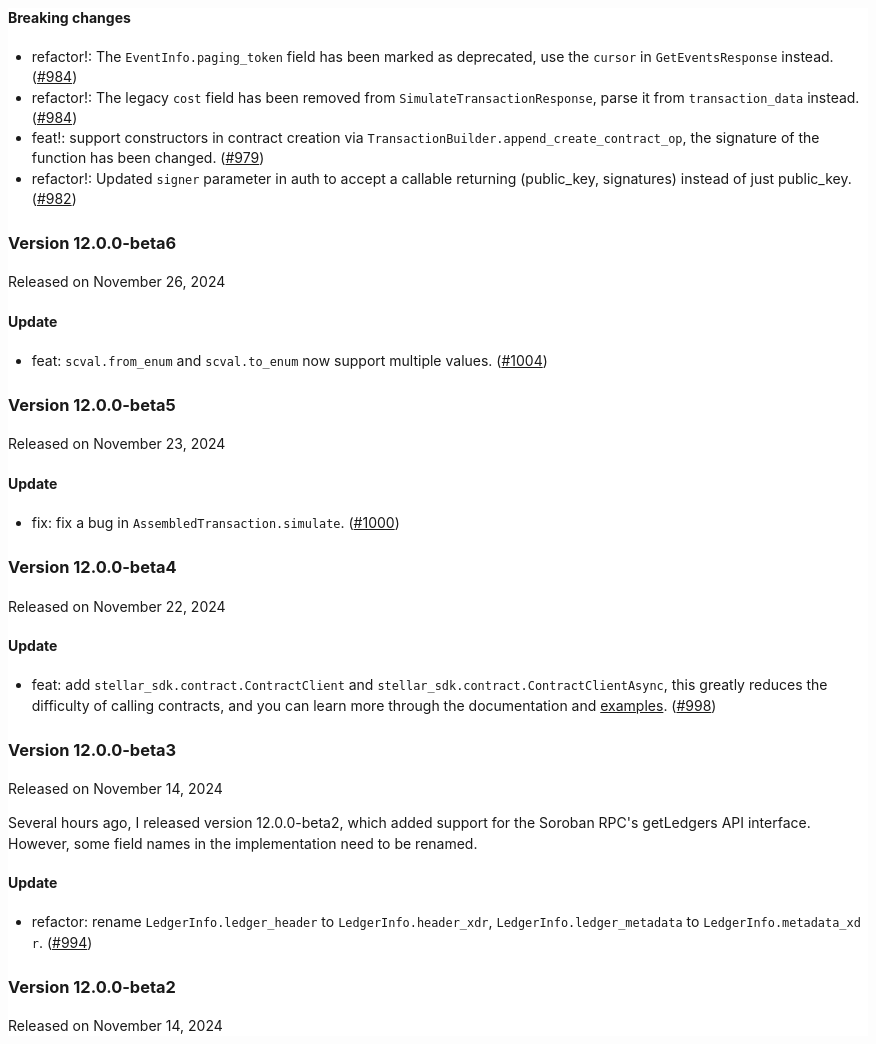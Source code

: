 #### Breaking changes
- refactor!: The `EventInfo.paging_token` field has been marked as deprecated, use the `cursor` in `GetEventsResponse` instead. ([#984](https://github.com/StellarCN/py-stellar-base/pull/984))
- refactor!: The legacy `cost` field has been removed from `SimulateTransactionResponse`, parse it from `transaction_data` instead. ([#984](https://github.com/StellarCN/py-stellar-base/pull/984))
- feat!: support constructors in contract creation via `TransactionBuilder.append_create_contract_op`, the signature of the function has been changed. ([#979](https://github.com/StellarCN/py-stellar-base/pull/979))
- refactor!: Updated `signer` parameter in auth to accept a callable returning (public_key, signatures) instead of just public_key. ([#982](https://github.com/StellarCN/py-stellar-base/pull/982))

### Version 12.0.0-beta6

Released on November 26, 2024

#### Update
- feat: `scval.from_enum` and `scval.to_enum` now support multiple values. ([#1004](https://github.com/StellarCN/py-stellar-base/pull/1004))

### Version 12.0.0-beta5

Released on November 23, 2024

#### Update
- fix: fix a bug in `AssembledTransaction.simulate`. ([#1000](https://github.com/StellarCN/py-stellar-base/pull/1000))

### Version 12.0.0-beta4

Released on November 22, 2024

#### Update
- feat: add `stellar_sdk.contract.ContractClient` and `stellar_sdk.contract.ContractClientAsync`, this greatly reduces the difficulty of calling contracts, and you can learn more through the documentation and [examples](https://github.com/StellarCN/py-stellar-base/blob/main/examples/soroban_invoke_contract_function.py). ([#998](https://github.com/StellarCN/py-stellar-base/pull/998))

### Version 12.0.0-beta3

Released on November 14, 2024

Several hours ago, I released version 12.0.0-beta2, which added support for the Soroban RPC's getLedgers API interface. 
However, some field names in the implementation need to be renamed.

#### Update
- refactor: rename `LedgerInfo.ledger_header` to `LedgerInfo.header_xdr`, `LedgerInfo.ledger_metadata` to `LedgerInfo.metadata_xdr`. ([#994](https://github.com/StellarCN/py-stellar-base/pull/992))

### Version 12.0.0-beta2

Released on November 14, 2024
